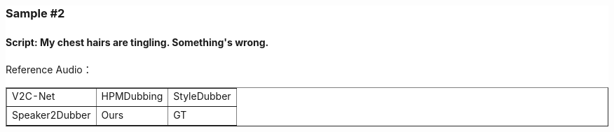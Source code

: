 

### Sample #2
#### Script: My chest hairs are tingling. Something's wrong.
Reference Audio：

<audio controls src="Setting2/Sample2/Cloudy@Earl_00_0548_00.wav" title="Title"></audio>

<table border="1">
    <tr>
        <td>
<video width="330" height="170" controls>
  <source src="Setting2/Sample2/V2C-Net_Cloudy@Earl_00_0253_00.mp4" type="video/mp4">
  Your browser does not support the video tag.
</video>
<figcaption>V2C-Net</figcaption>
        </td>
        <td>
<video  width="330" height="170" controls>
  <source src="Setting2/Sample2/HPMDubbing_Cloudy@Earl_00_0253_00.mp4" type="video/mp4">
  Your browser does not support the video tag.
</video>
<figcaption>HPMDubbing</figcaption>
        </td>
        <td>
<video  width="330" height="170" controls>
  <source src="Setting2/Sample2/StyleDubber_Cloudy@Earl_00_0253_00.mp4" type="video/mp4">
  Your browser does not support the video tag.
</video>
<figcaption>StyleDubber</figcaption>
        </td>
    </tr>
    <tr>
        <td>
<video  width="330" height="170" controls>
  <source src="Setting2/Sample2/Speaker2Dubber_Cloudy@Earl_00_0253_00.mp4" type="video/mp4">
  Your browser does not support the video tag.
</video>
<figcaption>Speaker2Dubber</figcaption>
        </td>
        <td>
<video  width="330" height="170" controls>
  <source src="Setting2/Sample2/Ours_Cloudy@Earl_00_0253_00.mp4" type="video/mp4">
  Your browser does not support the video tag.
</video>
<figcaption>Ours</figcaption>
        </td>
        <td>
<video  width="330" height="170" controls>
  <source src="Setting2/Sample2/Cloudy@Earl_00_0253_00.mp4" type="video/mp4">
  Your browser does not support the video tag.
</video>
<figcaption>GT</figcaption>
        </td>
    </tr>
</table>
